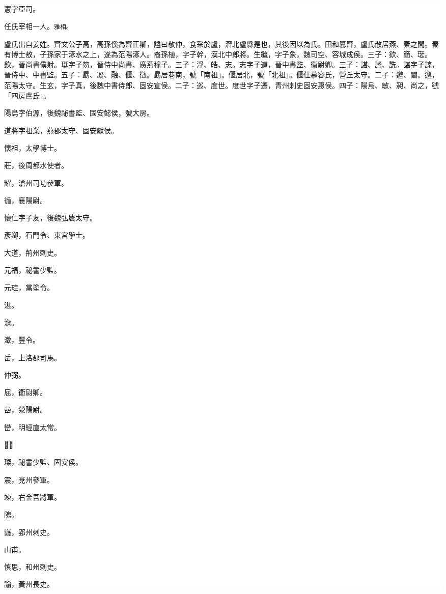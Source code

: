 憲字亞司。

任氏宰相一人。`雅相。`

盧氏出自姜姓。齊文公子高，高孫傒為齊正卿，謚曰敬仲，食采於盧，濟北盧縣是也，其後因以為氏。田和篡齊，盧氏散居燕、秦之間。秦有博士敖，子孫家于涿水之上，遂為范陽涿人。裔孫植，字子幹，漢北中郎將。生毓，字子象，魏司空、容城成侯。三子：欽、簡、珽。欽，晉尚書僕射。珽字子笏，晉侍中尚書、廣燕穆子。三子：浮、皓、志。志字子道，晉中書監、衞尉卿。三子：諶、謐、詵。諶字子諒，晉侍中、中書監。五子：勗、凝、融、偃、徵。勗居巷南，號「南祖」。偃居北，號「北祖」。偃仕慕容氏，營丘太守。二子：邈、闡。邈，范陽太守。生玄，字子真，後魏中書侍郎、固安宣侯。二子：巡、度世。度世字子遷，青州刺史固安惠侯。四子：陽烏、敏、昶、尚之，號「四房盧氏」。

陽烏字伯源，後魏祕書監、固安懿侯，號大房。

道將字祖業，燕郡太守、固安獻侯。

懷祖，太學博士。

莊，後周都水使者。

耀，滄州司功參軍。

循，襄陽尉。

懷仁字子友，後魏弘農太守。

彥卿，石門令、東宮學士。

大道，荊州刺史。

元福，祕書少監。

元珪，當塗令。

湛。

澹。

澂，豐令。

岳，上洛郡司馬。

仲弼。

屈，衞尉卿。

嵒，滎陽尉。

巒，明經直太常。

𡵒。

璨，祕書少監、固安侯。

震，兗州參軍。

竦，右金吾將軍。

隗。

嶷，郢州刺史。

山甫。

慎思，和州刺史。

諭，黃州長史。
